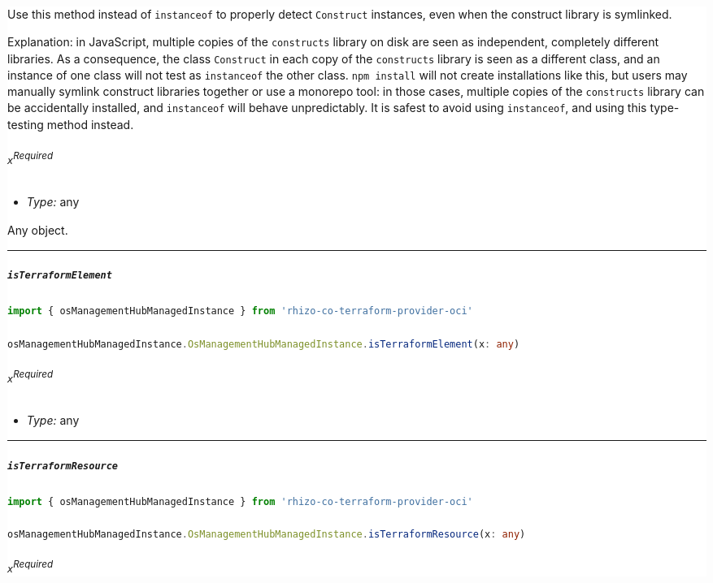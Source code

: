 Use this method instead of `instanceof` to properly detect `Construct`
instances, even when the construct library is symlinked.

Explanation: in JavaScript, multiple copies of the `constructs` library on
disk are seen as independent, completely different libraries. As a
consequence, the class `Construct` in each copy of the `constructs` library
is seen as a different class, and an instance of one class will not test as
`instanceof` the other class. `npm install` will not create installations
like this, but users may manually symlink construct libraries together or
use a monorepo tool: in those cases, multiple copies of the `constructs`
library can be accidentally installed, and `instanceof` will behave
unpredictably. It is safest to avoid using `instanceof`, and using
this type-testing method instead.

###### `x`<sup>Required</sup> <a name="x" id="rhizo-co-terraform-provider-oci.osManagementHubManagedInstance.OsManagementHubManagedInstance.isConstruct.parameter.x"></a>

- *Type:* any

Any object.

---

##### `isTerraformElement` <a name="isTerraformElement" id="rhizo-co-terraform-provider-oci.osManagementHubManagedInstance.OsManagementHubManagedInstance.isTerraformElement"></a>

```typescript
import { osManagementHubManagedInstance } from 'rhizo-co-terraform-provider-oci'

osManagementHubManagedInstance.OsManagementHubManagedInstance.isTerraformElement(x: any)
```

###### `x`<sup>Required</sup> <a name="x" id="rhizo-co-terraform-provider-oci.osManagementHubManagedInstance.OsManagementHubManagedInstance.isTerraformElement.parameter.x"></a>

- *Type:* any

---

##### `isTerraformResource` <a name="isTerraformResource" id="rhizo-co-terraform-provider-oci.osManagementHubManagedInstance.OsManagementHubManagedInstance.isTerraformResource"></a>

```typescript
import { osManagementHubManagedInstance } from 'rhizo-co-terraform-provider-oci'

osManagementHubManagedInstance.OsManagementHubManagedInstance.isTerraformResource(x: any)
```

###### `x`<sup>Required</sup> <a name="x" id="rhizo-co-terraform-provider-oci.osManagementHubManagedInstance.OsManagementHubManagedInstance.isTerraformResource.parameter.x"></a>
